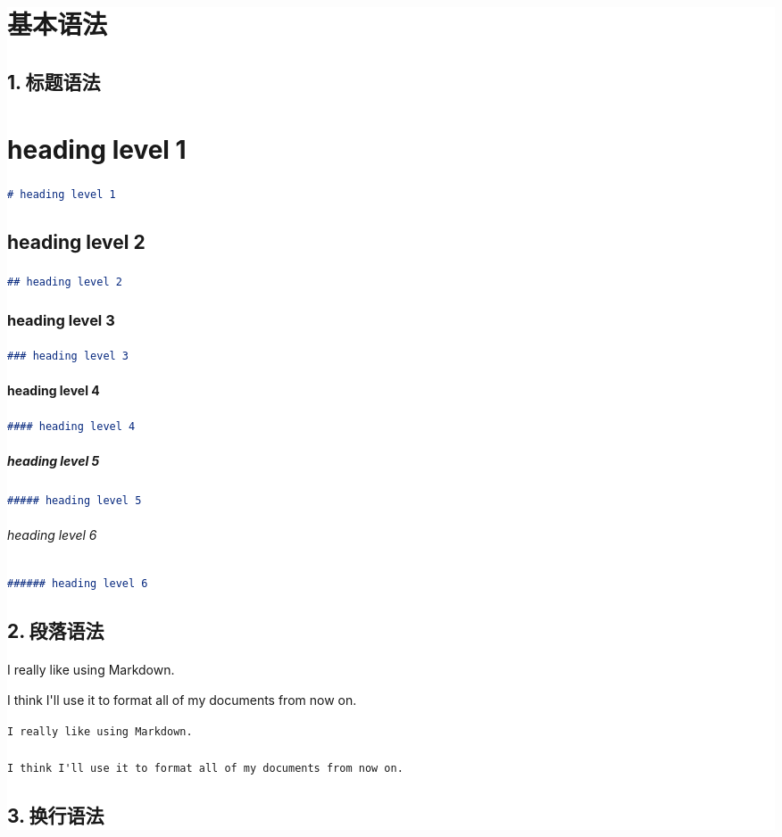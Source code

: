 # 基本语法

## 1. 标题语法

# heading level 1

```markdown
# heading level 1
```

## heading level 2

```markdown
## heading level 2
```

### heading level 3

```markdown
### heading level 3
```

#### heading level 4

```markdown
#### heading level 4
```

##### heading level 5

```markdown
##### heading level 5
```

###### heading level 6

```markdown
###### heading level 6
```

## 2. 段落语法

I really like using Markdown.

I think I'll use it to format all of my documents from now on.

```markdown
I really like using Markdown.

I think I'll use it to format all of my documents from now on.
```

## 3. 换行语法
